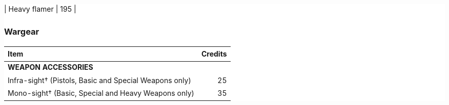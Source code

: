 | Heavy flamer                                  |     195 |

### Wargear

| Item                                                   | Credits |
| :----------------------------------------------------- | ------: |
| **WEAPON ACCESSORIES**                                 |
| Infra-sight† (Pistols, Basic and Special Weapons only) |      25 |
| Mono-sight† (Basic, Special and Heavy Weapons only)    |      35 |